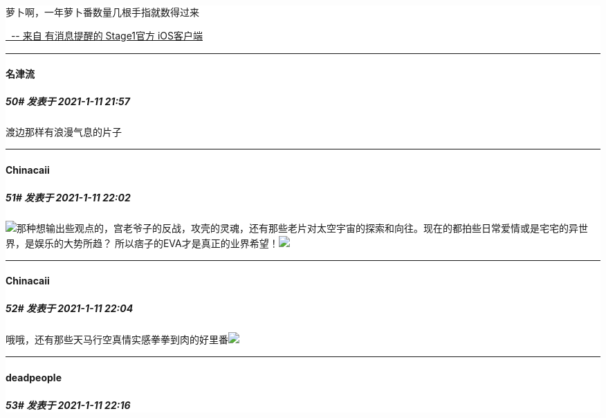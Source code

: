 


萝卜啊，一年萝卜番数量几根手指就数得过来

[  -- 来自 有消息提醒的 Stage1官方 iOS客户端](https://itunes.apple.com/fi/app/saraba1st/id1221237470?mt=8)







*****

####  名津流  
##### 50#       发表于 2021-1-11 21:57




渡边那样有浪漫气息的片子







*****

####  Chinacaii  
##### 51#       发表于 2021-1-11 22:02



<img src="https://static.saraba1st.com/image/smiley/face2017/009.gif" referrerpolicy="no-referrer">那种想输出些观点的，宫老爷子的反战，攻壳的灵魂，还有那些老片对太空宇宙的探索和向往。现在的都拍些日常爱情或是宅宅的异世界，是娱乐的大势所趋？
所以痞子的EVA才是真正的业界希望！<img src="https://static.saraba1st.com/image/smiley/face2017/046.png" referrerpolicy="no-referrer">







*****

####  Chinacaii  
##### 52#       发表于 2021-1-11 22:04




哦哦，还有那些天马行空真情实感拳拳到肉的好里番<img src="https://static.saraba1st.com/image/smiley/face2017/074.png" referrerpolicy="no-referrer">







*****

####  deadpeople  
##### 53#       发表于 2021-1-11 22:16


